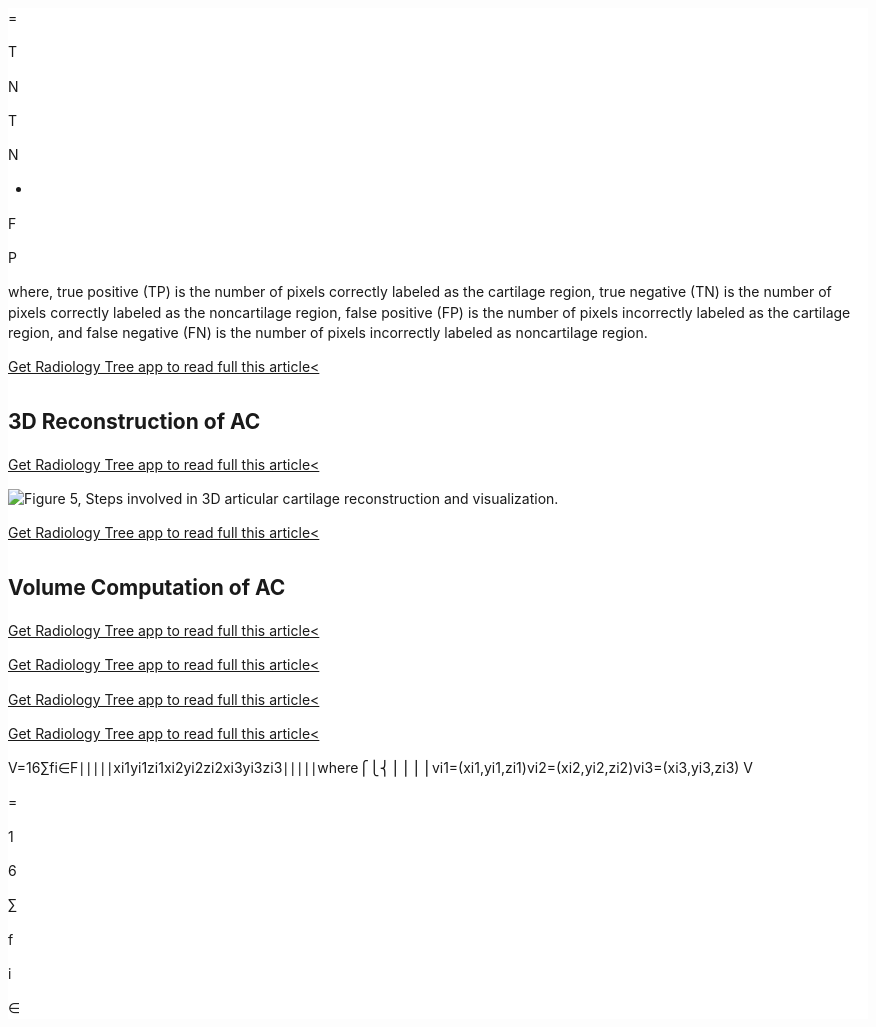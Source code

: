 =

T

N

T

N

+

F

P


where, true positive (TP) is the number of pixels correctly labeled as the cartilage region, true negative (TN) is the number of pixels correctly labeled as the noncartilage region, false positive (FP) is the number of pixels incorrectly labeled as the cartilage region, and false negative (FN) is the number of pixels incorrectly labeled as noncartilage region.


[Get Radiology Tree app to read full this article<](https://clinicalpub.com/app)

## 3D Reconstruction of AC

[Get Radiology Tree app to read full this article<](https://clinicalpub.com/app)

![Figure 5, Steps involved in 3D articular cartilage reconstruction and visualization.](https://storage.googleapis.com/dl.dentistrykey.com/clinical/MultinuclearMRandMultilevelDataProcessing/4_1s20S1076633214003316.jpg)

[Get Radiology Tree app to read full this article<](https://clinicalpub.com/app)

## Volume Computation of AC

[Get Radiology Tree app to read full this article<](https://clinicalpub.com/app)

[Get Radiology Tree app to read full this article<](https://clinicalpub.com/app)

[Get Radiology Tree app to read full this article<](https://clinicalpub.com/app)

[Get Radiology Tree app to read full this article<](https://clinicalpub.com/app)

V=16∑fi∈F∣∣∣∣∣xi1yi1zi1xi2yi2zi2xi3yi3zi3∣∣∣∣∣where⎧⎩⎨⎪⎪⎪⎪vi1=(xi1,yi1,zi1)vi2=(xi2,yi2,zi2)vi3=(xi3,yi3,zi3)
V

=

1

6

∑

f

i

∈
